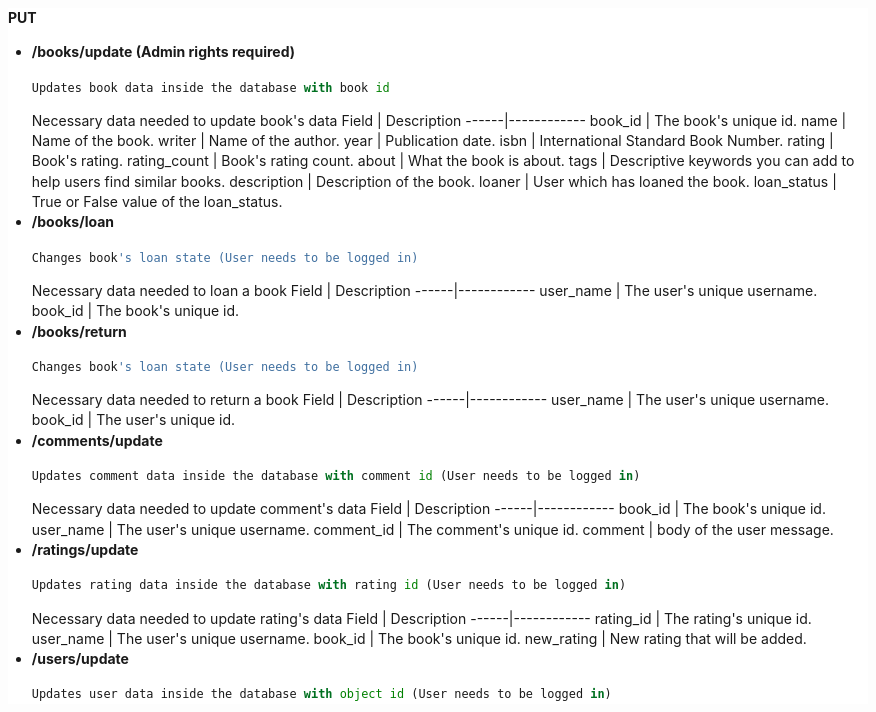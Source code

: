 <b>PUT</b>
  - **/books/update (Admin rights required)**
    ```python 
    Updates book data inside the database with book id
    ```
    Necessary data needed to update book's data
    Field | Description
    ------|------------
    book_id | The book's unique id.
    name | Name of the book.
    writer | Name of the author.
    year | Publication date.
    isbn | International Standard Book Number.
    rating | Book's rating.
    rating_count | Book's rating count.
    about | What the book is about.
    tags | Descriptive keywords you can add to help users find similar books.
    description | Description of the book.
    loaner | User which has loaned the book.
    loan_status | True or False value of the loan_status.
  - **/books/loan**
    ```python 
    Changes book's loan state (User needs to be logged in)
    ```
    Necessary data needed to loan a book
    Field | Description
    ------|------------
    user_name | The user's unique username.
    book_id | The book's unique id.
  - **/books/return**
    ```python 
    Changes book's loan state (User needs to be logged in)
    ```
    Necessary data needed to return a book
    Field | Description
    ------|------------
    user_name | The user's unique username.
    book_id | The user's unique id.
  - **/comments/update**
    ```python 
    Updates comment data inside the database with comment id (User needs to be logged in)
    ```
    Necessary data needed to update comment's data
    Field | Description
    ------|------------
    book_id | The book's unique id.
    user_name | The user's unique username.
    comment_id | The comment's unique id.
    comment | body of the user message.
  - **/ratings/update**
    ```python 
    Updates rating data inside the database with rating id (User needs to be logged in)
    ```
    Necessary data needed to update rating's data
    Field | Description
    ------|------------
    rating_id | The rating's unique id.
    user_name | The user's unique username.
    book_id | The book's unique id.
    new_rating | New rating that will be added.
  - **/users/update**
    ```python 
    Updates user data inside the database with object id (User needs to be logged in)
    ```